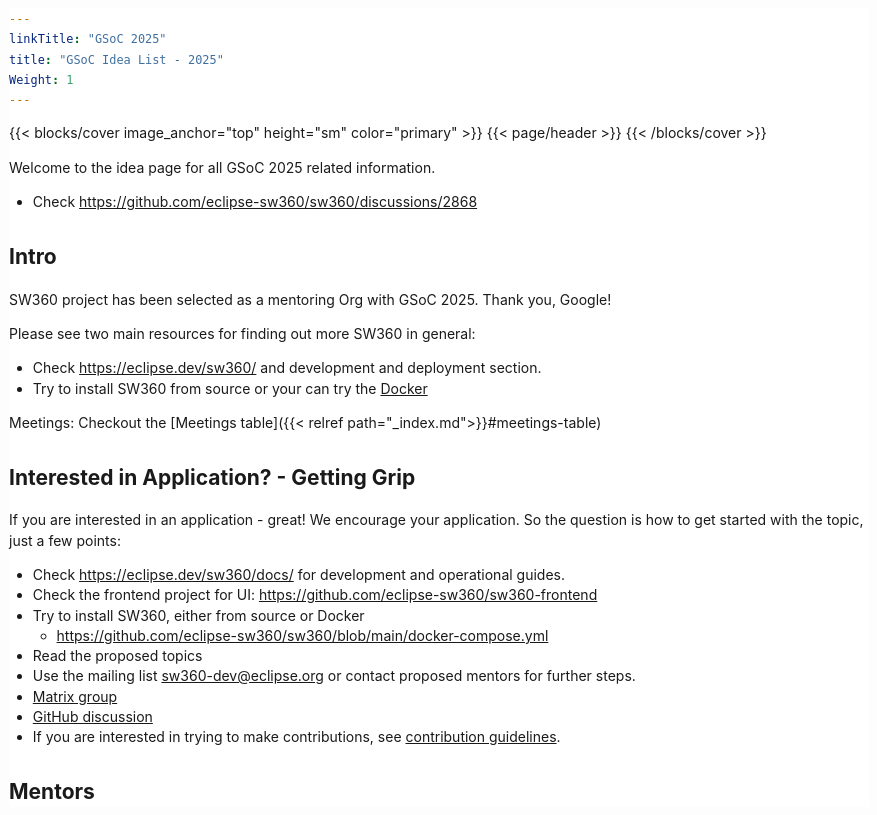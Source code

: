```yaml
---
linkTitle: "GSoC 2025"
title: "GSoC Idea List - 2025"
Weight: 1
---
```


{{< blocks/cover image_anchor="top" height="sm" color="primary" >}}
{{< page/header >}}
{{< /blocks/cover >}}

<div class="container l-container--padded">


<div class="row">

<div class="col-12 col-lg-8">


Welcome to the idea page for all GSoC 2025 related information.

- Check https://github.com/eclipse-sw360/sw360/discussions/2868

## Intro

SW360 project has been selected as a mentoring Org with GSoC 2025. Thank you,
Google!

Please see two main resources for finding out more SW360 in general:

- Check https://eclipse.dev/sw360/ and development and deployment section.
- Try to install SW360 from source or your can try the [Docker](https://github.com/eclipse-sw360/sw360/blob/main/docker-compose.yml)

Meetings: Checkout the [Meetings table]({{< relref path="_index.md">}}#meetings-table)

## Interested in Application? - Getting Grip

If you are interested in an application - great! We encourage your application.
So the question is how to get started with the topic, just a few points:

- Check https://eclipse.dev/sw360/docs/ for development and operational guides.
- Check the frontend project for UI: https://github.com/eclipse-sw360/sw360-frontend
- Try to install SW360, either from source or Docker
    - https://github.com/eclipse-sw360/sw360/blob/main/docker-compose.yml
- Read the proposed topics
- Use the mailing list sw360-dev@eclipse.org or contact proposed mentors for
  further steps.
- [Matrix group](https://chat.eclipse.org/#/room/#technology.sw360-general:matrix.eclipse.org)
- [GitHub discussion](https://github.com/eclipse-sw360/sw360/discussions/2868)
- If you are interested in trying to make contributions, see
  [contribution guidelines](https://github.com/eclipse-sw360/sw360/blob/main/CONTRIBUTING.md).

## Mentors
